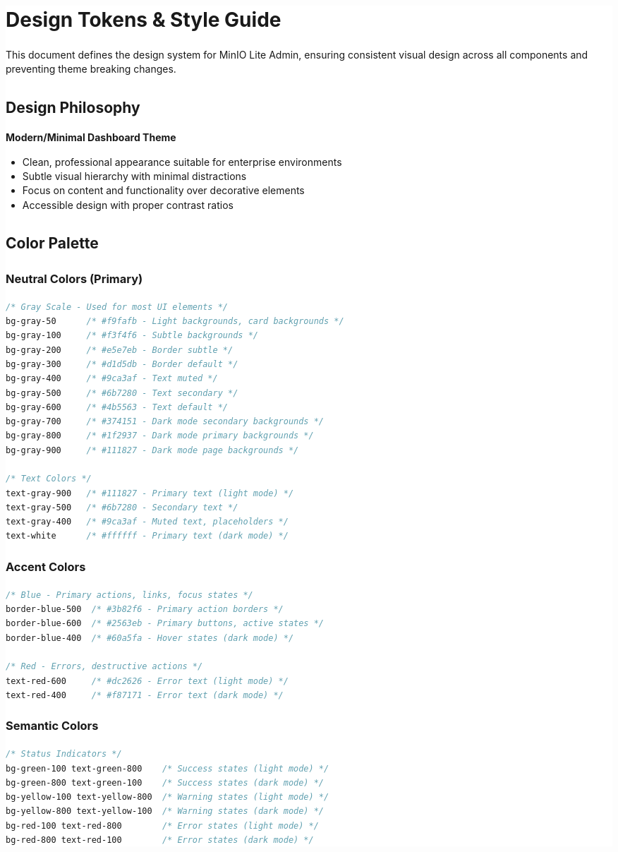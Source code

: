 # Design Tokens & Style Guide

This document defines the design system for MinIO Lite Admin, ensuring consistent visual design across all components and preventing theme breaking changes.

## Design Philosophy

**Modern/Minimal Dashboard Theme**
- Clean, professional appearance suitable for enterprise environments
- Subtle visual hierarchy with minimal distractions
- Focus on content and functionality over decorative elements
- Accessible design with proper contrast ratios

## Color Palette

### Neutral Colors (Primary)
```css
/* Gray Scale - Used for most UI elements */
bg-gray-50      /* #f9fafb - Light backgrounds, card backgrounds */
bg-gray-100     /* #f3f4f6 - Subtle backgrounds */
bg-gray-200     /* #e5e7eb - Border subtle */
bg-gray-300     /* #d1d5db - Border default */
bg-gray-400     /* #9ca3af - Text muted */
bg-gray-500     /* #6b7280 - Text secondary */
bg-gray-600     /* #4b5563 - Text default */
bg-gray-700     /* #374151 - Dark mode secondary backgrounds */
bg-gray-800     /* #1f2937 - Dark mode primary backgrounds */
bg-gray-900     /* #111827 - Dark mode page backgrounds */

/* Text Colors */
text-gray-900   /* #111827 - Primary text (light mode) */
text-gray-500   /* #6b7280 - Secondary text */
text-gray-400   /* #9ca3af - Muted text, placeholders */
text-white      /* #ffffff - Primary text (dark mode) */
```

### Accent Colors
```css
/* Blue - Primary actions, links, focus states */
border-blue-500  /* #3b82f6 - Primary action borders */
border-blue-600  /* #2563eb - Primary buttons, active states */
border-blue-400  /* #60a5fa - Hover states (dark mode) */

/* Red - Errors, destructive actions */
text-red-600     /* #dc2626 - Error text (light mode) */
text-red-400     /* #f87171 - Error text (dark mode) */
```

### Semantic Colors
```css
/* Status Indicators */
bg-green-100 text-green-800    /* Success states (light mode) */
bg-green-800 text-green-100    /* Success states (dark mode) */
bg-yellow-100 text-yellow-800  /* Warning states (light mode) */
bg-yellow-800 text-yellow-100  /* Warning states (dark mode) */
bg-red-100 text-red-800        /* Error states (light mode) */
bg-red-800 text-red-100        /* Error states (dark mode) */
```
